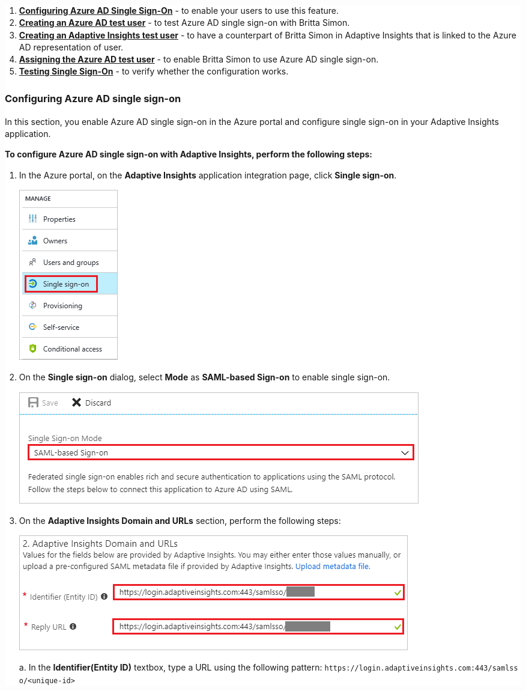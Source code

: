 1. **[Configuring Azure AD Single Sign-On](#configuring-azure-ad-single-sign-on)** - to enable your users to use this feature.
2. **[Creating an Azure AD test user](#creating-an-azure-ad-test-user)** - to test Azure AD single sign-on with Britta Simon.
3. **[Creating an Adaptive Insights test user](#creating-an-adaptive-insights-test-user)** - to have a counterpart of Britta Simon in Adaptive Insights that is linked to the Azure AD representation of user.
4. **[Assigning the Azure AD test user](#assigning-the-azure-ad-test-user)** - to enable Britta Simon to use Azure AD single sign-on.
5. **[Testing Single Sign-On](#testing-single-sign-on)** - to verify whether the configuration works.

### Configuring Azure AD single sign-on

In this section, you enable Azure AD single sign-on in the Azure portal and configure single sign-on in your Adaptive Insights application.

**To configure Azure AD single sign-on with Adaptive Insights, perform the following steps:**

1. In the Azure portal, on the **Adaptive Insights** application integration page, click **Single sign-on**.

	![Configure Single Sign-On][4]

2. On the **Single sign-on** dialog, select **Mode** as **SAML-based Sign-on** to enable single sign-on.

	![Configure Single Sign-On](./media/adaptivesuite-tutorial/tutorial_adaptivesuite_samlbase.png)

3. On the **Adaptive Insights Domain and URLs** section, perform the following steps:

	![Configure Single Sign-On](./media/adaptivesuite-tutorial/tutorial_adaptivesuite_url.png)

	a. In the **Identifier(Entity ID)** textbox, type a URL using the following pattern: `https://login.adaptiveinsights.com:443/samlsso/<unique-id>`


[1]: ./media/adaptivesuite-tutorial/tutorial_general_01.png
[2]: ./media/adaptivesuite-tutorial/tutorial_general_02.png
[3]: ./media/adaptivesuite-tutorial/tutorial_general_03.png
[4]: ./media/adaptivesuite-tutorial/tutorial_general_04.png
[100]: ./media/adaptivesuite-tutorial/tutorial_general_100.png
[200]: ./media/adaptivesuite-tutorial/tutorial_general_200.png
[201]: ./media/adaptivesuite-tutorial/tutorial_general_201.png
[202]: ./media/adaptivesuite-tutorial/tutorial_general_202.png
[203]: ./media/adaptivesuite-tutorial/tutorial_general_203.png